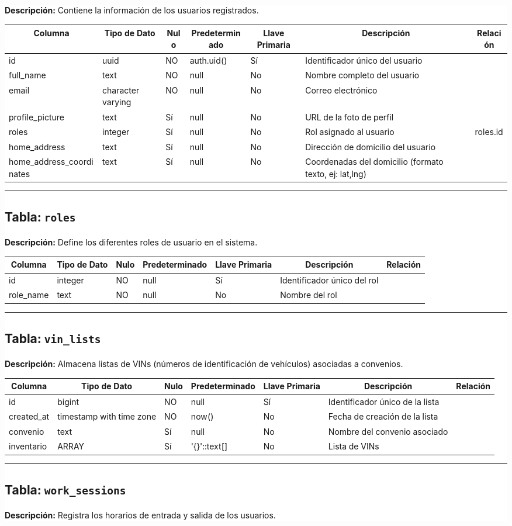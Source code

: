 **Descripción:**
Contiene la información de los usuarios registrados.

| Columna                  | Tipo de Dato      | Nulo | Predeterminado | Llave Primaria | Descripción                                            | Relación |
| ------------------------ | ----------------- | ---- | -------------- | -------------- | ------------------------------------------------------ | -------- |
| id                       | uuid              | NO   | auth.uid()     | Sí             | Identificador único del usuario                        |          |
| full_name                | text              | NO   | null           | No             | Nombre completo del usuario                            |          |
| email                    | character varying | NO   | null           | No             | Correo electrónico                                     |          |
| profile_picture          | text              | Sí   | null           | No             | URL de la foto de perfil                               |          |
| roles                    | integer           | Sí   | null           | No             | Rol asignado al usuario                                | roles.id |
| home_address             | text              | Sí   | null           | No             | Dirección de domicilio del usuario                     |          |
| home_address_coordinates | text              | Sí   | null           | No             | Coordenadas del domicilio (formato texto, ej: lat,lng) |          |

---

## Tabla: `roles`

**Descripción:**
Define los diferentes roles de usuario en el sistema.

| Columna   | Tipo de Dato | Nulo | Predeterminado | Llave Primaria | Descripción                 | Relación |
| --------- | ------------ | ---- | -------------- | -------------- | --------------------------- | -------- |
| id        | integer      | NO   | null           | Sí             | Identificador único del rol |          |
| role_name | text         | NO   | null           | No             | Nombre del rol              |          |

---

## Tabla: `vin_lists`

**Descripción:**
Almacena listas de VINs (números de identificación de vehículos) asociadas a convenios.

| Columna    | Tipo de Dato             | Nulo | Predeterminado | Llave Primaria | Descripción                     | Relación |
| ---------- | ------------------------ | ---- | -------------- | -------------- | ------------------------------- | -------- |
| id         | bigint                   | NO   | null           | Sí             | Identificador único de la lista |          |
| created_at | timestamp with time zone | NO   | now()          | No             | Fecha de creación de la lista   |          |
| convenio   | text                     | Sí   | null           | No             | Nombre del convenio asociado    |          |
| inventario | ARRAY                    | Sí   | '{}'::text[]   | No             | Lista de VINs                   |          |

---

## Tabla: `work_sessions`

**Descripción:**
Registra los horarios de entrada y salida de los usuarios.
